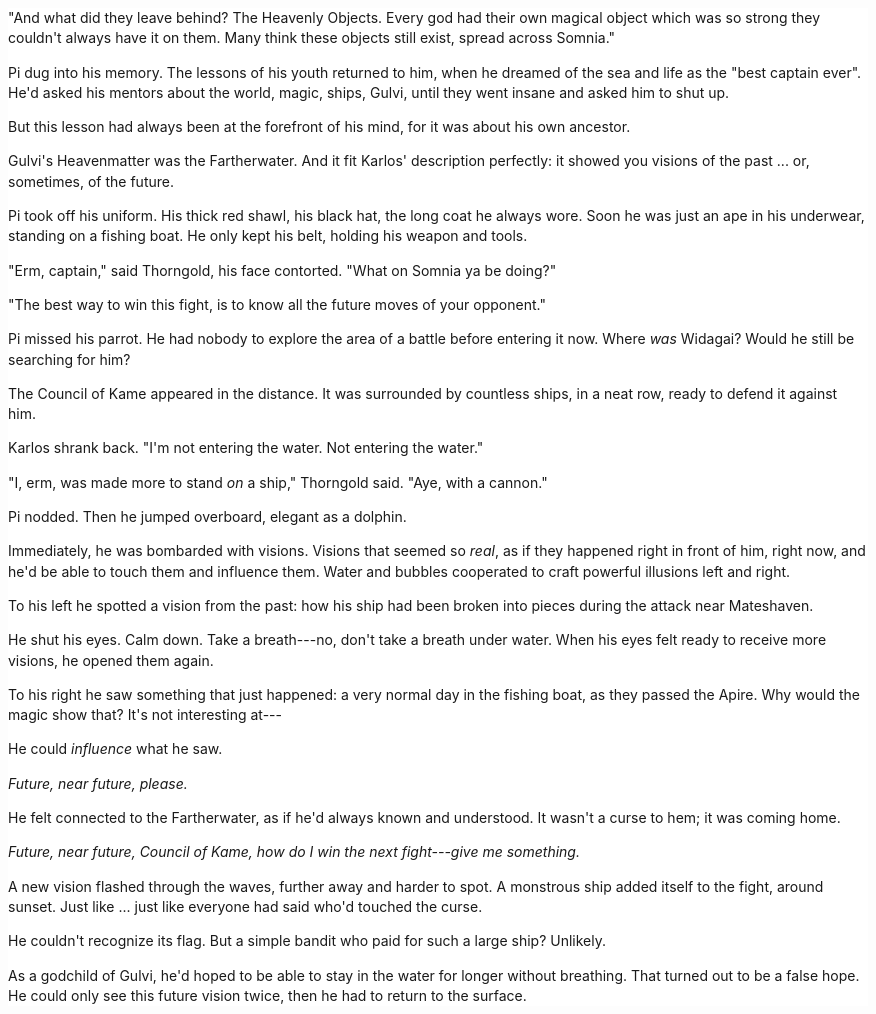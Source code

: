 "And what did they leave behind? The Heavenly Objects. Every god had their own magical object which was so strong they couldn't always have it on them. Many think these objects still exist, spread across Somnia."

Pi dug into his memory. The lessons of his youth returned to him, when he dreamed of the sea and life as the "best captain ever". He'd asked his mentors about the world, magic, ships, Gulvi, until they went insane and asked him to shut up.

But this lesson had always been at the forefront of his mind, for it was about his own ancestor.

Gulvi's Heavenmatter was the Fartherwater. And it fit Karlos' description perfectly: it showed you visions of the past ... or, sometimes, of the future.

Pi took off his uniform. His thick red shawl, his black hat, the long coat he always wore. Soon he was just an ape in his underwear, standing on a fishing boat. He only kept his belt, holding his weapon and tools.

"Erm, captain," said Thorngold, his face contorted. "What on Somnia ya be doing?"

"The best way to win this fight, is to know all the future moves of your opponent."

Pi missed his parrot. He had nobody to explore the area of a battle before entering it now. Where _was_ Widagai? Would he still be searching for him? 

The Council of Kame appeared in the distance. It was surrounded by countless ships, in a neat row, ready to defend it against him.

Karlos shrank back. "I'm not entering the water. Not entering the water."

"I, erm, was made more to stand _on_ a ship," Thorngold said. "Aye, with a cannon."

Pi nodded. Then he jumped overboard, elegant as a dolphin.

Immediately, he was bombarded with visions. Visions that seemed so _real_, as if they happened right in front of him, right now, and he'd be able to touch them and influence them. Water and bubbles cooperated to craft powerful illusions left and right.

To his left he spotted a vision from the past: how his ship had been broken into pieces during the attack near Mateshaven.

He shut his eyes. Calm down. Take a breath---no, don't take a breath under water. When his eyes felt ready to receive more visions, he opened them again.

To his right he saw something that just happened: a very normal day in the fishing boat, as they passed the Apire. Why would the magic show that? It's not interesting at---

He could _influence_ what he saw.

_Future, near future, please._

He felt connected to the Fartherwater, as if he'd always known and understood. It wasn't a curse to hem; it was coming home.

_Future, near future, Council of Kame, how do I win the next fight---give me something._

A new vision flashed through the waves, further away and harder to spot. A monstrous ship added itself to the fight, around sunset. Just like ... just like everyone had said who'd touched the curse.

He couldn't recognize its flag. But a simple bandit who paid for such a large ship? Unlikely.

As a godchild of Gulvi, he'd hoped to be able to stay in the water for longer without breathing. That turned out to be a false hope. He could only see this future vision twice, then he had to return to the surface.
